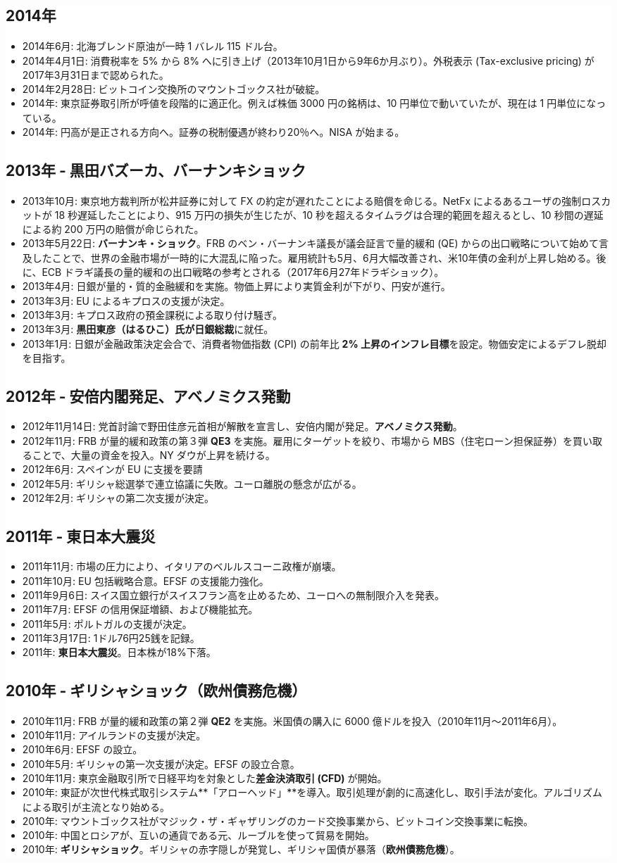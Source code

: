 2014年
----
* 2014年6月: 北海ブレンド原油が一時 1 バレル 115 ドル台。
* 2014年4月1日: 消費税率を 5% から 8% へに引き上げ（2013年10月1日から9年6か月ぶり）。外税表示 (Tax-exclusive pricing) が 2017年3月31日まで認められた。
* 2014年2月28日: ビットコイン交換所のマウントゴックス社が破綻。
* 2014年: 東京証券取引所が呼値を段階的に適正化。例えば株価 3000 円の銘柄は、10 円単位で動いていたが、現在は 1 円単位になっている。
* 2014年: 円高が是正される方向へ。証券の税制優遇が終わり20％へ。NISA が始まる。

2013年 - 黒田バズーカ、バーナンキショック
----
* 2013年10月: 東京地方裁判所が松井証券に対して FX の約定が遅れたことによる賠償を命じる。NetFx によるあるユーザの強制ロスカットが 18 秒遅延したことにより、915 万円の損失が生じたが、10 秒を超えるタイムラグは合理的範囲を超えるとし、10 秒間の遅延による約 200 万円の賠償が命じられた。
* 2013年5月22日: **バーナンキ・ショック**。FRB のベン・バーナンキ議長が議会証言で量的緩和 (QE) からの出口戦略について始めて言及したことで、世界の金融市場が一時的に大混乱に陥った。雇用統計も5月、6月大幅改善され、米10年債の金利が上昇し始める。後に、ECB ドラギ議長の量的緩和の出口戦略の参考とされる（2017年6月27年ドラギショック）。
* 2013年4月: 日銀が量的・質的金融緩和を実施。物価上昇により実質金利が下がり、円安が進行。
* 2013年3月: EU によるキプロスの支援が決定。
* 2013年3月: キプロス政府の預金課税による取り付け騒ぎ。
* 2013年3月: **黒田東彦（はるひこ）氏が日銀総裁**に就任。
* 2013年1月: 日銀が金融政策決定会合で、消費者物価指数 (CPI) の前年比 **2% 上昇のインフレ目標**を設定。物価安定によるデフレ脱却を目指す。

2012年 - 安倍内閣発足、アベノミクス発動
----
* 2012年11月14日: 党首討論で野田佳彦元首相が解散を宣言し、安倍内閣が発足。**アベノミクス発動**。
* 2012年11月: FRB が量的緩和政策の第３弾 **QE3** を実施。雇用にターゲットを絞り、市場から MBS（住宅ローン担保証券）を買い取ることで、大量の資金を投入。NY ダウが上昇を続ける。
* 2012年6月: スペインが EU に支援を要請
* 2012年5月: ギリシャ総選挙で連立協議に失敗。ユーロ離脱の懸念が広がる。
* 2012年2月: ギリシャの第二次支援が決定。

2011年 - 東日本大震災
----
* 2011年11月: 市場の圧力により、イタリアのベルルスコーニ政権が崩壊。
* 2011年10月: EU 包括戦略合意。EFSF の支援能力強化。
* 2011年9月6日: スイス国立銀行がスイスフラン高を止めるため、ユーロへの無制限介入を発表。
* 2011年7月: EFSF の信用保証増額、および機能拡充。
* 2011年5月: ポルトガルの支援が決定。
* 2011年3月17日: 1ドル76円25銭を記録。
* 2011年: **東日本大震災**。日本株が18%下落。

2010年 - ギリシャショック（欧州債務危機）
----
* 2010年11月: FRB が量的緩和政策の第２弾 **QE2** を実施。米国債の購入に 6000 億ドルを投入（2010年11月〜2011年6月）。
* 2010年11月: アイルランドの支援が決定。
* 2010年6月: EFSF の設立。
* 2010年5月: ギリシャの第一次支援が決定。EFSF の設立合意。
* 2010年11月: 東京金融取引所で日経平均を対象とした**差金決済取引 (CFD)** が開始。
* 2010年: 東証が次世代株式取引システム**「アローヘッド」**を導入。取引処理が劇的に高速化し、取引手法が変化。アルゴリズムによる取引が主流となり始める。
* 2010年: マウントゴックス社がマジック・ザ・ギャザリングのカード交換事業から、ビットコイン交換事業に転換。
* 2010年: 中国とロシアが、互いの通貨である元、ルーブルを使って貿易を開始。
* 2010年: **ギリシャショック**。ギリシャの赤字隠しが発覚し、ギリシャ国債が暴落（**欧州債務危機**）。
